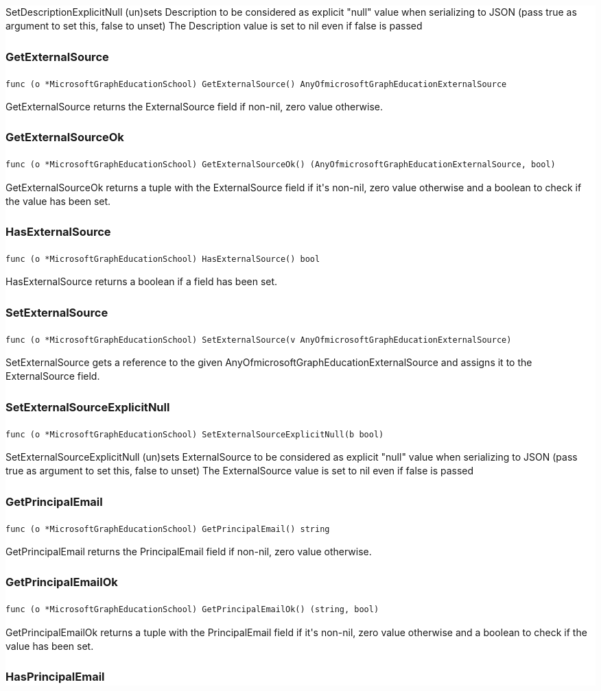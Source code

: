 SetDescriptionExplicitNull (un)sets Description to be considered as explicit "null" value
when serializing to JSON (pass true as argument to set this, false to unset)
The Description value is set to nil even if false is passed
### GetExternalSource

`func (o *MicrosoftGraphEducationSchool) GetExternalSource() AnyOfmicrosoftGraphEducationExternalSource`

GetExternalSource returns the ExternalSource field if non-nil, zero value otherwise.

### GetExternalSourceOk

`func (o *MicrosoftGraphEducationSchool) GetExternalSourceOk() (AnyOfmicrosoftGraphEducationExternalSource, bool)`

GetExternalSourceOk returns a tuple with the ExternalSource field if it's non-nil, zero value otherwise
and a boolean to check if the value has been set.

### HasExternalSource

`func (o *MicrosoftGraphEducationSchool) HasExternalSource() bool`

HasExternalSource returns a boolean if a field has been set.

### SetExternalSource

`func (o *MicrosoftGraphEducationSchool) SetExternalSource(v AnyOfmicrosoftGraphEducationExternalSource)`

SetExternalSource gets a reference to the given AnyOfmicrosoftGraphEducationExternalSource and assigns it to the ExternalSource field.

### SetExternalSourceExplicitNull

`func (o *MicrosoftGraphEducationSchool) SetExternalSourceExplicitNull(b bool)`

SetExternalSourceExplicitNull (un)sets ExternalSource to be considered as explicit "null" value
when serializing to JSON (pass true as argument to set this, false to unset)
The ExternalSource value is set to nil even if false is passed
### GetPrincipalEmail

`func (o *MicrosoftGraphEducationSchool) GetPrincipalEmail() string`

GetPrincipalEmail returns the PrincipalEmail field if non-nil, zero value otherwise.

### GetPrincipalEmailOk

`func (o *MicrosoftGraphEducationSchool) GetPrincipalEmailOk() (string, bool)`

GetPrincipalEmailOk returns a tuple with the PrincipalEmail field if it's non-nil, zero value otherwise
and a boolean to check if the value has been set.

### HasPrincipalEmail
